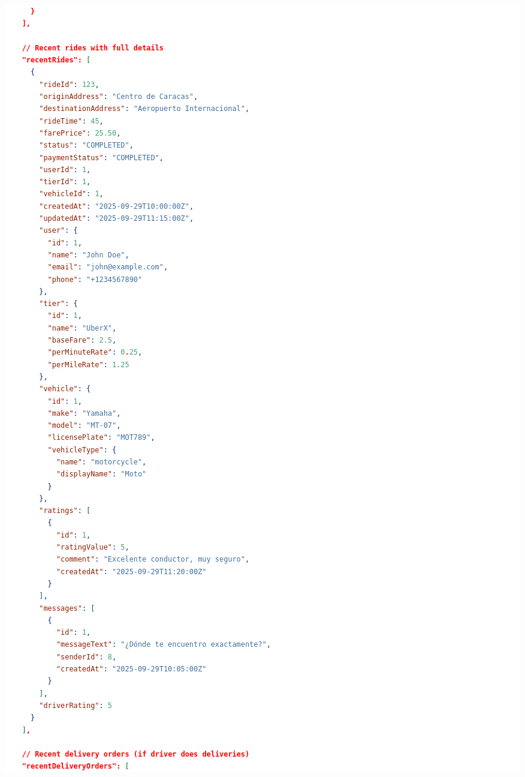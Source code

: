   ```json
        }
      ],

      // Recent rides with full details
      "recentRides": [
        {
          "rideId": 123,
          "originAddress": "Centro de Caracas",
          "destinationAddress": "Aeropuerto Internacional",
          "rideTime": 45,
          "farePrice": 25.50,
          "status": "COMPLETED",
          "paymentStatus": "COMPLETED",
          "userId": 1,
          "tierId": 1,
          "vehicleId": 1,
          "createdAt": "2025-09-29T10:00:00Z",
          "updatedAt": "2025-09-29T11:15:00Z",
          "user": {
            "id": 1,
            "name": "John Doe",
            "email": "john@example.com",
            "phone": "+1234567890"
          },
          "tier": {
            "id": 1,
            "name": "UberX",
            "baseFare": 2.5,
            "perMinuteRate": 0.25,
            "perMileRate": 1.25
          },
          "vehicle": {
            "id": 1,
            "make": "Yamaha",
            "model": "MT-07",
            "licensePlate": "MOT789",
            "vehicleType": {
              "name": "motorcycle",
              "displayName": "Moto"
            }
          },
          "ratings": [
            {
              "id": 1,
              "ratingValue": 5,
              "comment": "Excelente conductor, muy seguro",
              "createdAt": "2025-09-29T11:20:00Z"
            }
          ],
          "messages": [
            {
              "id": 1,
              "messageText": "¿Dónde te encuentro exactamente?",
              "senderId": 8,
              "createdAt": "2025-09-29T10:05:00Z"
            }
          ],
          "driverRating": 5
        }
      ],

      // Recent delivery orders (if driver does deliveries)
      "recentDeliveryOrders": [
  ```